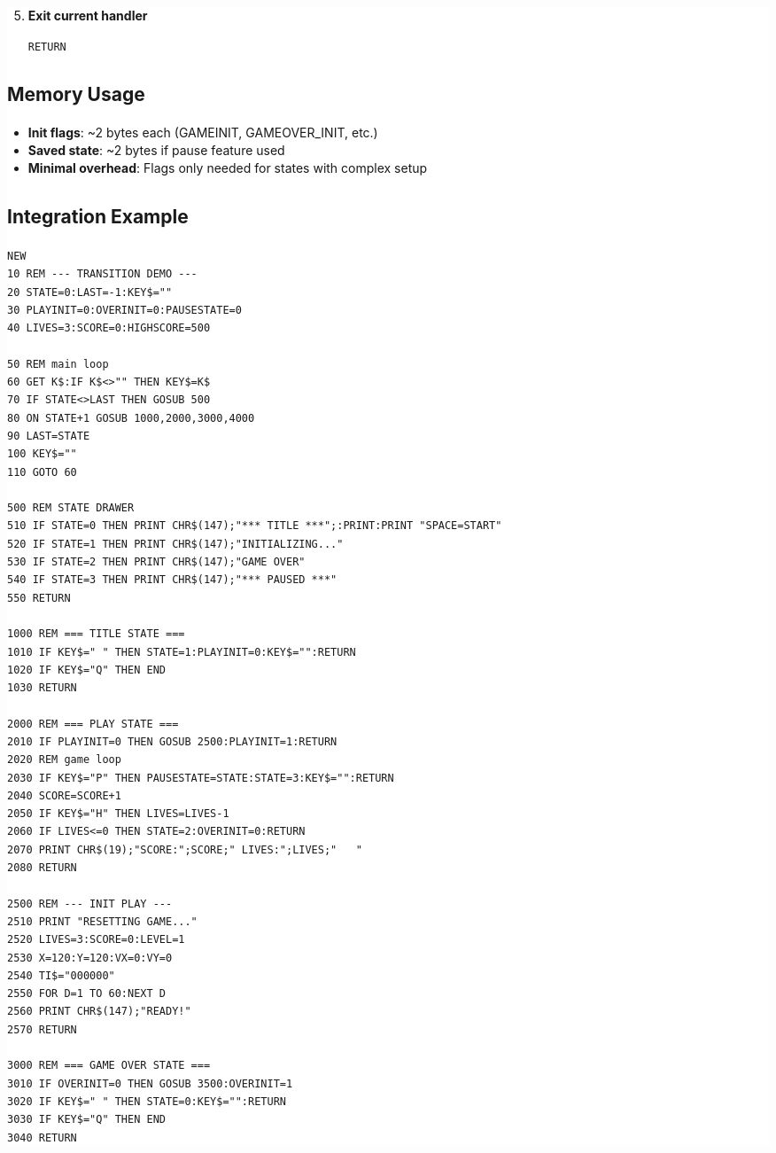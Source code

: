 5. **Exit current handler**
   ```basic
   RETURN
   ```

## Memory Usage

- **Init flags**: ~2 bytes each (GAMEINIT, GAMEOVER_INIT, etc.)
- **Saved state**: ~2 bytes if pause feature used
- **Minimal overhead**: Flags only needed for states with complex setup

## Integration Example

```basic
NEW
10 REM --- TRANSITION DEMO ---
20 STATE=0:LAST=-1:KEY$=""
30 PLAYINIT=0:OVERINIT=0:PAUSESTATE=0
40 LIVES=3:SCORE=0:HIGHSCORE=500

50 REM main loop
60 GET K$:IF K$<>"" THEN KEY$=K$
70 IF STATE<>LAST THEN GOSUB 500
80 ON STATE+1 GOSUB 1000,2000,3000,4000
90 LAST=STATE
100 KEY$=""
110 GOTO 60

500 REM STATE DRAWER
510 IF STATE=0 THEN PRINT CHR$(147);"*** TITLE ***";:PRINT:PRINT "SPACE=START"
520 IF STATE=1 THEN PRINT CHR$(147);"INITIALIZING..."
530 IF STATE=2 THEN PRINT CHR$(147);"GAME OVER"
540 IF STATE=3 THEN PRINT CHR$(147);"*** PAUSED ***"
550 RETURN

1000 REM === TITLE STATE ===
1010 IF KEY$=" " THEN STATE=1:PLAYINIT=0:KEY$="":RETURN
1020 IF KEY$="Q" THEN END
1030 RETURN

2000 REM === PLAY STATE ===
2010 IF PLAYINIT=0 THEN GOSUB 2500:PLAYINIT=1:RETURN
2020 REM game loop
2030 IF KEY$="P" THEN PAUSESTATE=STATE:STATE=3:KEY$="":RETURN
2040 SCORE=SCORE+1
2050 IF KEY$="H" THEN LIVES=LIVES-1
2060 IF LIVES<=0 THEN STATE=2:OVERINIT=0:RETURN
2070 PRINT CHR$(19);"SCORE:";SCORE;" LIVES:";LIVES;"   "
2080 RETURN

2500 REM --- INIT PLAY ---
2510 PRINT "RESETTING GAME..."
2520 LIVES=3:SCORE=0:LEVEL=1
2530 X=120:Y=120:VX=0:VY=0
2540 TI$="000000"
2550 FOR D=1 TO 60:NEXT D
2560 PRINT CHR$(147);"READY!"
2570 RETURN

3000 REM === GAME OVER STATE ===
3010 IF OVERINIT=0 THEN GOSUB 3500:OVERINIT=1
3020 IF KEY$=" " THEN STATE=0:KEY$="":RETURN
3030 IF KEY$="Q" THEN END
3040 RETURN
```